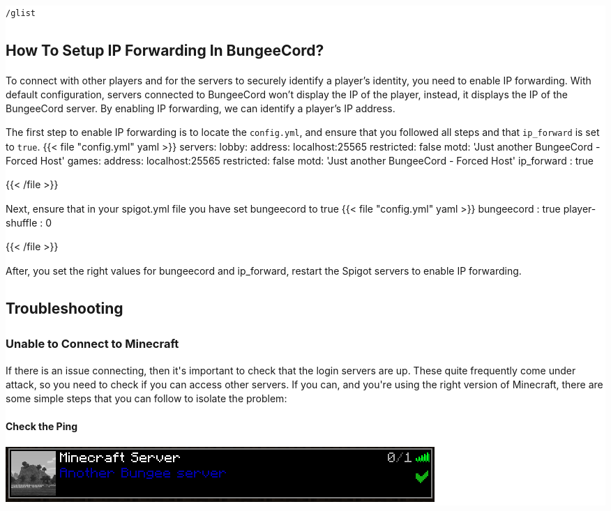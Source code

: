     /glist

## How To Setup IP Forwarding In BungeeCord?

To connect with other players and for the servers to securely identify a player’s identity, you need to enable IP forwarding. With default configuration, servers connected to BungeeCord won’t display the IP of the player, instead, it displays the IP of the BungeeCord server.
By enabling IP forwarding, we can identify a player’s IP address.

The first step to enable IP forwarding is to locate the `config.yml`, and ensure that you followed all steps and that `ip_forward` is set to `true`.
  {{< file "config.yml" yaml >}}
servers:
  lobby:
    address: localhost:25565
    restricted: false
    motd: 'Just another BungeeCord - Forced Host'
    games:
    address: localhost:25565
    restricted: false
        motd: 'Just another BungeeCord - Forced Host'
    ip_forward : true

{{< /file >}}

Next, ensure that in your spigot.yml file you have set bungeecord to true
{{< file "config.yml" yaml >}}
    bungeecord : true
    player-shuffle : 0

{{< /file >}}

After, you set the right values for bungeecord and ip_forward, restart the Spigot servers to enable IP forwarding.

## Troubleshooting

### Unable to Connect to Minecraft

If there is an issue connecting, then it's important to check that the login servers are up. These quite frequently come under attack, so you need to check if you can access other servers. If you can, and you're using the right version of Minecraft, there are some simple steps that you can follow to isolate the problem:


#### Check the Ping

![Server Ping](ping.png)

